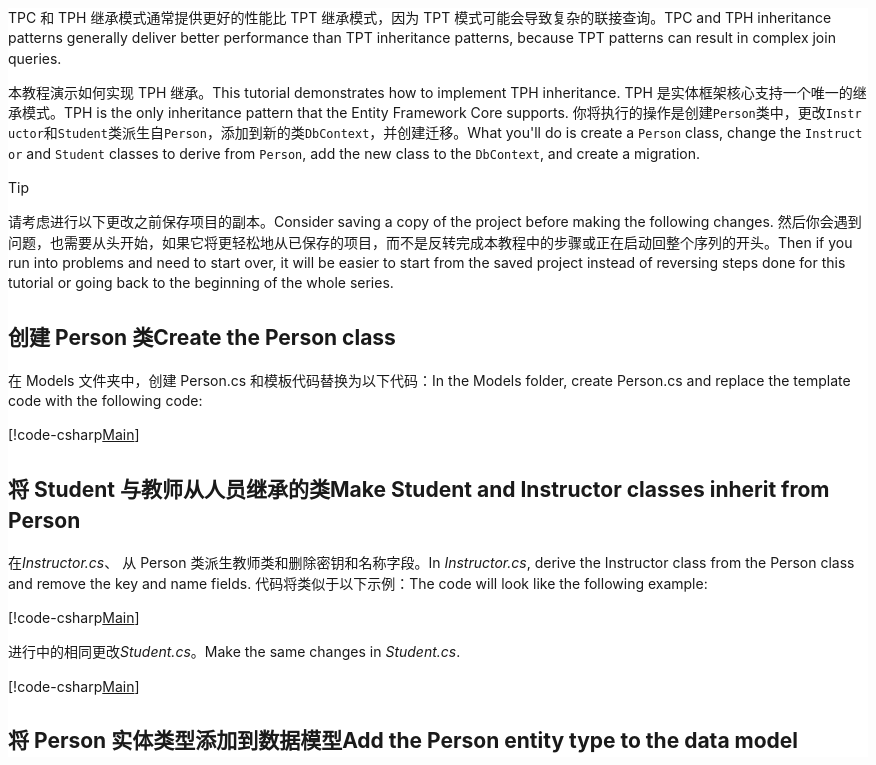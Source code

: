 <span data-ttu-id="0ed95-134">TPC 和 TPH 继承模式通常提供更好的性能比 TPT 继承模式，因为 TPT 模式可能会导致复杂的联接查询。</span><span class="sxs-lookup"><span data-stu-id="0ed95-134">TPC and TPH inheritance patterns generally deliver better performance than TPT inheritance patterns, because TPT patterns can result in complex join queries.</span></span>

<span data-ttu-id="0ed95-135">本教程演示如何实现 TPH 继承。</span><span class="sxs-lookup"><span data-stu-id="0ed95-135">This tutorial demonstrates how to implement TPH inheritance.</span></span> <span data-ttu-id="0ed95-136">TPH 是实体框架核心支持一个唯一的继承模式。</span><span class="sxs-lookup"><span data-stu-id="0ed95-136">TPH is the only inheritance pattern that the Entity Framework Core supports.</span></span>  <span data-ttu-id="0ed95-137">你将执行的操作是创建`Person`类中，更改`Instructor`和`Student`类派生自`Person`，添加到新的类`DbContext`，并创建迁移。</span><span class="sxs-lookup"><span data-stu-id="0ed95-137">What you'll do is create a `Person` class, change the `Instructor` and `Student` classes to derive from `Person`, add the new class to the `DbContext`, and create a migration.</span></span>

> [!TIP] 
> <span data-ttu-id="0ed95-138">请考虑进行以下更改之前保存项目的副本。</span><span class="sxs-lookup"><span data-stu-id="0ed95-138">Consider saving a copy of the project before making the following changes.</span></span>  <span data-ttu-id="0ed95-139">然后你会遇到问题，也需要从头开始，如果它将更轻松地从已保存的项目，而不是反转完成本教程中的步骤或正在启动回整个序列的开头。</span><span class="sxs-lookup"><span data-stu-id="0ed95-139">Then if you run into problems and need to start over, it will be easier to start from the saved project instead of reversing steps done for this tutorial or going back to the beginning of the whole series.</span></span>

## <a name="create-the-person-class"></a><span data-ttu-id="0ed95-140">创建 Person 类</span><span class="sxs-lookup"><span data-stu-id="0ed95-140">Create the Person class</span></span>

<span data-ttu-id="0ed95-141">在 Models 文件夹中，创建 Person.cs 和模板代码替换为以下代码：</span><span class="sxs-lookup"><span data-stu-id="0ed95-141">In the Models folder, create Person.cs and replace the template code with the following code:</span></span>

[!code-csharp[Main](intro/samples/cu/Models/Person.cs)]

## <a name="make-student-and-instructor-classes-inherit-from-person"></a><span data-ttu-id="0ed95-142">将 Student 与教师从人员继承的类</span><span class="sxs-lookup"><span data-stu-id="0ed95-142">Make Student and Instructor classes inherit from Person</span></span>

<span data-ttu-id="0ed95-143">在*Instructor.cs*、 从 Person 类派生教师类和删除密钥和名称字段。</span><span class="sxs-lookup"><span data-stu-id="0ed95-143">In *Instructor.cs*, derive the Instructor class from the Person class and remove the key and name fields.</span></span> <span data-ttu-id="0ed95-144">代码将类似于以下示例：</span><span class="sxs-lookup"><span data-stu-id="0ed95-144">The code will look like the following example:</span></span>

[!code-csharp[Main](intro/samples/cu/Models/Instructor.cs?name=snippet_AfterInheritance&highlight=8)]

<span data-ttu-id="0ed95-145">进行中的相同更改*Student.cs*。</span><span class="sxs-lookup"><span data-stu-id="0ed95-145">Make the same changes in *Student.cs*.</span></span>

[!code-csharp[Main](intro/samples/cu/Models/Student.cs?name=snippet_AfterInheritance&highlight=8)]

## <a name="add-the-person-entity-type-to-the-data-model"></a><span data-ttu-id="0ed95-146">将 Person 实体类型添加到数据模型</span><span class="sxs-lookup"><span data-stu-id="0ed95-146">Add the Person entity type to the data model</span></span>
